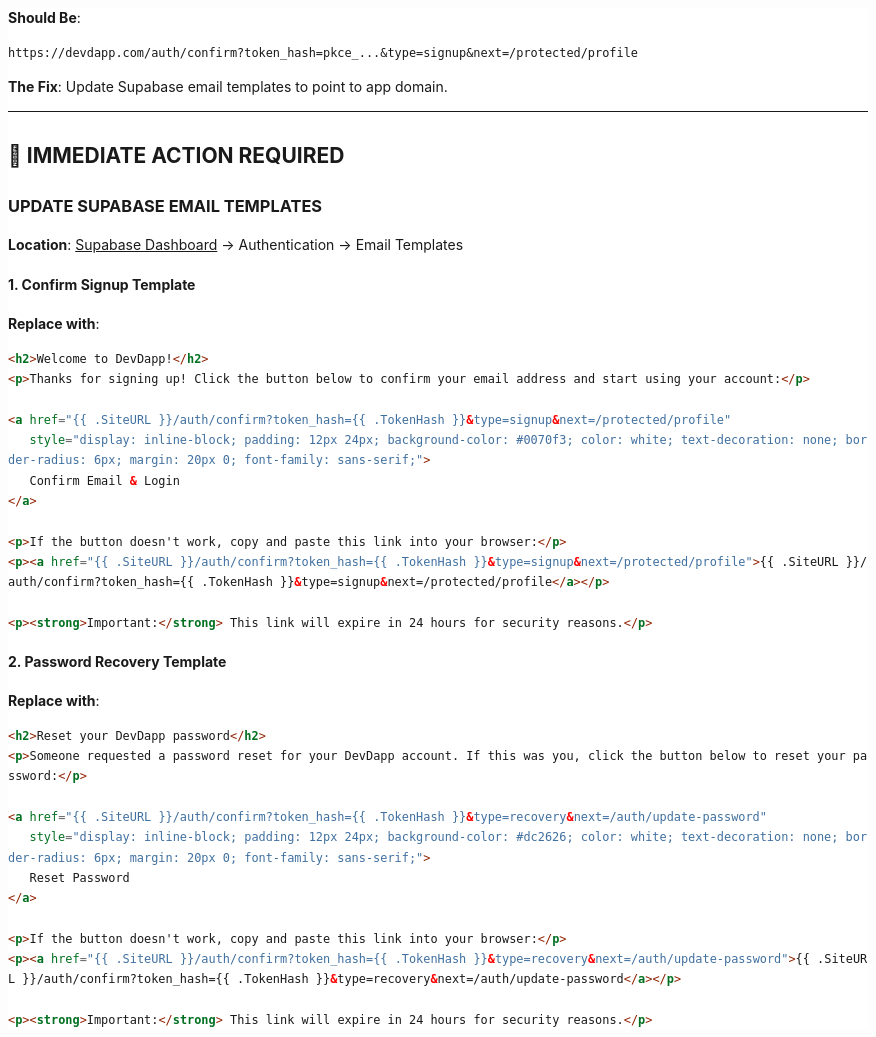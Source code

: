 **Should Be**:
```
https://devdapp.com/auth/confirm?token_hash=pkce_...&type=signup&next=/protected/profile
```

**The Fix**: Update Supabase email templates to point to app domain.

---

## 🔧 IMMEDIATE ACTION REQUIRED

### UPDATE SUPABASE EMAIL TEMPLATES

**Location**: [Supabase Dashboard](https://supabase.com/dashboard/project/[REDACTED-PROJECT-ID]/auth/templates) → Authentication → Email Templates

#### 1. Confirm Signup Template
**Replace with**:
```html
<h2>Welcome to DevDapp!</h2>
<p>Thanks for signing up! Click the button below to confirm your email address and start using your account:</p>

<a href="{{ .SiteURL }}/auth/confirm?token_hash={{ .TokenHash }}&type=signup&next=/protected/profile" 
   style="display: inline-block; padding: 12px 24px; background-color: #0070f3; color: white; text-decoration: none; border-radius: 6px; margin: 20px 0; font-family: sans-serif;">
   Confirm Email & Login
</a>

<p>If the button doesn't work, copy and paste this link into your browser:</p>
<p><a href="{{ .SiteURL }}/auth/confirm?token_hash={{ .TokenHash }}&type=signup&next=/protected/profile">{{ .SiteURL }}/auth/confirm?token_hash={{ .TokenHash }}&type=signup&next=/protected/profile</a></p>

<p><strong>Important:</strong> This link will expire in 24 hours for security reasons.</p>
```

#### 2. Password Recovery Template
**Replace with**:
```html
<h2>Reset your DevDapp password</h2>
<p>Someone requested a password reset for your DevDapp account. If this was you, click the button below to reset your password:</p>

<a href="{{ .SiteURL }}/auth/confirm?token_hash={{ .TokenHash }}&type=recovery&next=/auth/update-password" 
   style="display: inline-block; padding: 12px 24px; background-color: #dc2626; color: white; text-decoration: none; border-radius: 6px; margin: 20px 0; font-family: sans-serif;">
   Reset Password
</a>

<p>If the button doesn't work, copy and paste this link into your browser:</p>
<p><a href="{{ .SiteURL }}/auth/confirm?token_hash={{ .TokenHash }}&type=recovery&next=/auth/update-password">{{ .SiteURL }}/auth/confirm?token_hash={{ .TokenHash }}&type=recovery&next=/auth/update-password</a></p>

<p><strong>Important:</strong> This link will expire in 24 hours for security reasons.</p>
```
